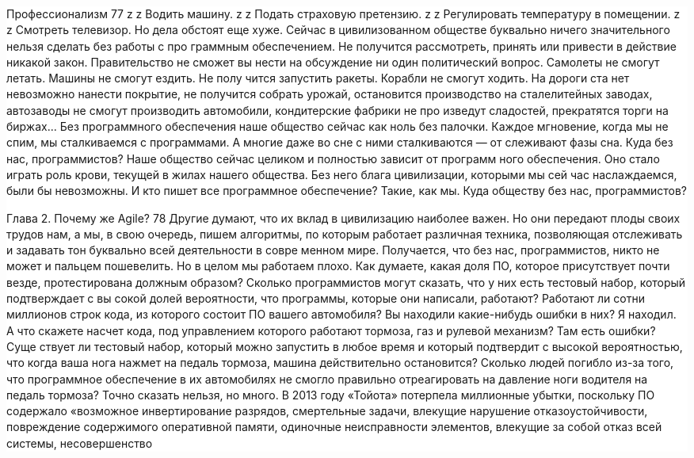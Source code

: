 Профессионализм
77
z
z Водить машину.
z
z Подать страховую претензию.
z
z Регулировать температуру в помещении.
z
z Смотреть телевизор.
Но дела обстоят еще хуже. Сейчас в цивилизованном обществе
буквально ничего значительного нельзя сделать без работы с про­
граммным обеспечением. Не получится рассмотреть, принять или
привести в действие никакой закон. Правительство не сможет вы­
нести на обсуждение ни один политический вопрос.
Самолеты не смогут летать. Машины не смогут ездить. Не полу­
чится запустить ракеты. Корабли не смогут ходить. На дороги ста­
нет невозможно нанести покрытие, не получится собрать урожай,
остановится производство на сталелитейных заводах, автозаводы
не смогут производить автомобили, кондитерские фабрики не про­
изведут сладостей, прекратятся торги на биржах...
Без программного обеспечения наше общество сейчас как ноль без
палочки. Каждое мгновение, когда мы не спим, мы сталкиваемся
с программами. А многие даже во сне с ними сталкиваются — от­
слеживают фазы сна.
Куда без нас, программистов?
Наше общество сейчас целиком и полностью зависит от программ­
ного обеспечения. Оно стало играть роль крови, текущей в жилах
нашего общества. Без него блага цивилизации, которыми мы сей­
час наслаждаемся, были бы невозможны.
И кто пишет все программное обеспечение? Такие, как мы. Куда
обществу без нас, программистов?

Глава 2. Почему же Agile?
78
Другие думают, что их вклад в цивилизацию наиболее важен. Но
они передают плоды своих трудов нам, а мы, в свою очередь, пишем
алгоритмы, по которым работает различная техника, позволяющая
отслеживать и задавать тон буквально всей деятельности в совре­
менном мире.
Получается, что без нас, программистов, никто не может и пальцем
пошевелить.
Но в целом мы работаем плохо.
Как думаете, какая доля ПО, которое присутствует почти везде,
протестирована должным образом? Сколько программистов могут
сказать, что у них есть тестовый набор, который подтверждает с вы­
сокой долей вероятности, что программы, которые они написали,
работают?
Работают ли сотни миллионов строк кода, из которого состоит ПО
вашего автомобиля? Вы находили какие-нибудь ошибки в них?
Я находил. А что скажете насчет кода, под управлением которого
работают тормоза, газ и рулевой механизм? Там есть ошибки? Суще­
ствует ли тестовый набор, который можно запустить в любое время
и который подтвердит с высокой вероятностью, что когда ваша нога
нажмет на педаль тормоза, машина действительно остановится?
Сколько людей погибло из-за того, что программное обеспечение
в их автомобилях не смогло правильно отреагировать на давление
ноги водителя на педаль тормоза? Точно сказать нельзя, но много.
В 2013 году «Тойота» потерпела миллионные убытки, поскольку
ПО содержало «возможное инвертирование разрядов, смертельные
задачи, влекущие нарушение отказоустойчивости, повреждение
содержимого оперативной памяти, одиночные неисправности
элементов, влекущие за собой отказ всей системы, несовершенство

